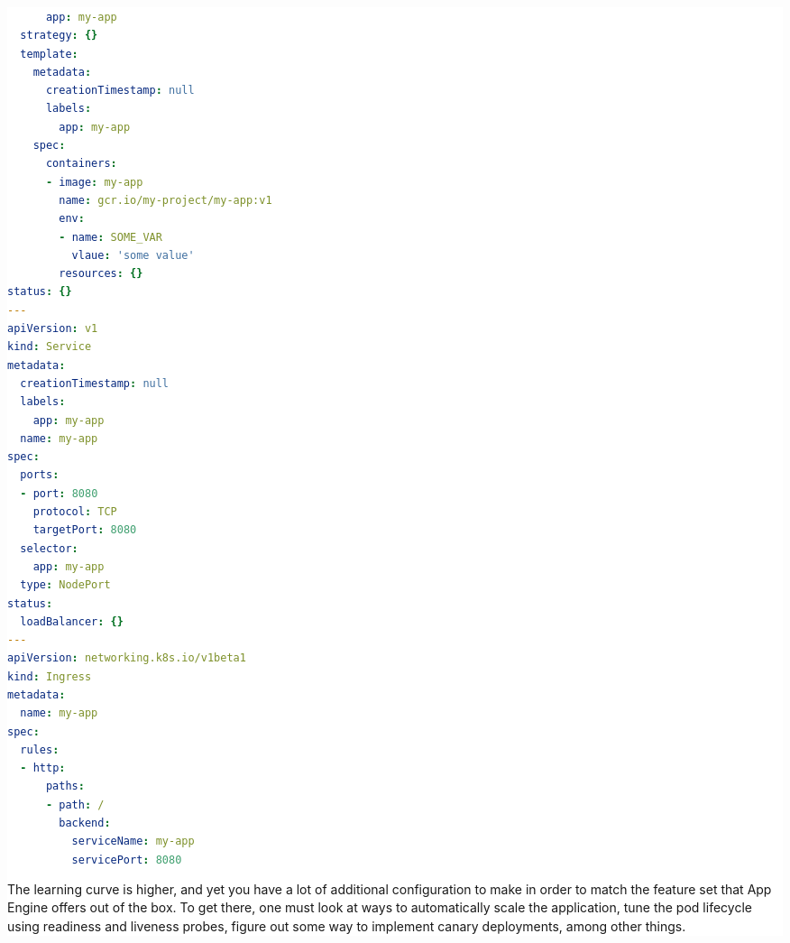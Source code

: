 ```yaml
      app: my-app
  strategy: {}
  template:
    metadata:
      creationTimestamp: null
      labels:
        app: my-app
    spec:
      containers:
      - image: my-app
        name: gcr.io/my-project/my-app:v1
        env:
        - name: SOME_VAR
          vlaue: 'some value'
        resources: {}
status: {}
---
apiVersion: v1
kind: Service
metadata:
  creationTimestamp: null
  labels:
    app: my-app
  name: my-app
spec:
  ports:
  - port: 8080
    protocol: TCP
    targetPort: 8080
  selector:
    app: my-app
  type: NodePort
status:
  loadBalancer: {}
---
apiVersion: networking.k8s.io/v1beta1
kind: Ingress
metadata:
  name: my-app
spec:
  rules:
  - http:
      paths:
      - path: /
        backend:
          serviceName: my-app
          servicePort: 8080
```

The learning curve is higher, and yet you have a lot of additional configuration to make in order to match the feature set that App Engine offers out of the box.
To get there, one must look at ways to automatically scale the application, tune the pod lifecycle using readiness and liveness probes, figure out some way to implement canary deployments, among other things.
